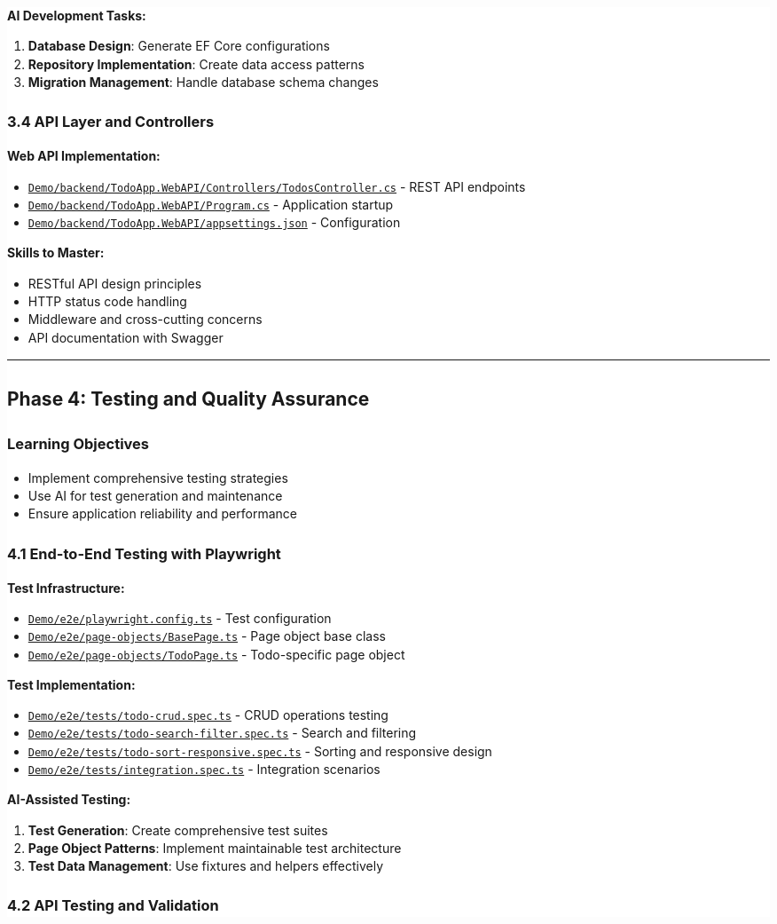 **AI Development Tasks:**
1. **Database Design**: Generate EF Core configurations
2. **Repository Implementation**: Create data access patterns
3. **Migration Management**: Handle database schema changes

### 3.4 API Layer and Controllers

**Web API Implementation:**
- [`Demo/backend/TodoApp.WebAPI/Controllers/TodosController.cs`](Demo/backend/TodoApp.WebAPI/Controllers/TodosController.cs) - REST API endpoints
- [`Demo/backend/TodoApp.WebAPI/Program.cs`](Demo/backend/TodoApp.WebAPI/Program.cs) - Application startup
- [`Demo/backend/TodoApp.WebAPI/appsettings.json`](Demo/backend/TodoApp.WebAPI/appsettings.json) - Configuration

**Skills to Master:**
- RESTful API design principles
- HTTP status code handling
- Middleware and cross-cutting concerns
- API documentation with Swagger

---

## Phase 4: Testing and Quality Assurance

### Learning Objectives
- Implement comprehensive testing strategies
- Use AI for test generation and maintenance
- Ensure application reliability and performance

### 4.1 End-to-End Testing with Playwright

**Test Infrastructure:**
- [`Demo/e2e/playwright.config.ts`](Demo/e2e/playwright.config.ts) - Test configuration
- [`Demo/e2e/page-objects/BasePage.ts`](Demo/e2e/page-objects/BasePage.ts) - Page object base class
- [`Demo/e2e/page-objects/TodoPage.ts`](Demo/e2e/page-objects/TodoPage.ts) - Todo-specific page object

**Test Implementation:**
- [`Demo/e2e/tests/todo-crud.spec.ts`](Demo/e2e/tests/todo-crud.spec.ts) - CRUD operations testing
- [`Demo/e2e/tests/todo-search-filter.spec.ts`](Demo/e2e/tests/todo-search-filter.spec.ts) - Search and filtering
- [`Demo/e2e/tests/todo-sort-responsive.spec.ts`](Demo/e2e/tests/todo-sort-responsive.spec.ts) - Sorting and responsive design
- [`Demo/e2e/tests/integration.spec.ts`](Demo/e2e/tests/integration.spec.ts) - Integration scenarios

**AI-Assisted Testing:**
1. **Test Generation**: Create comprehensive test suites
2. **Page Object Patterns**: Implement maintainable test architecture
3. **Test Data Management**: Use fixtures and helpers effectively

### 4.2 API Testing and Validation
